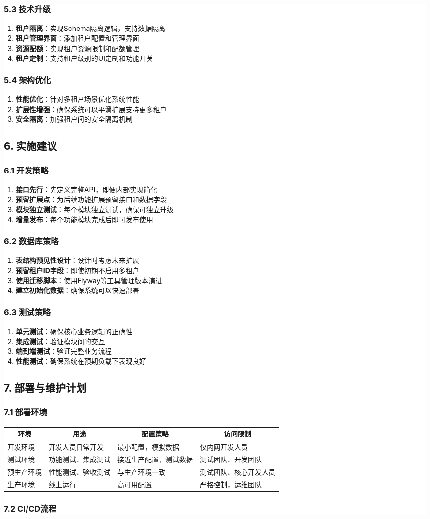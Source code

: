 ### 5.3 技术升级

1. **租户隔离**：实现Schema隔离逻辑，支持数据隔离
2. **租户管理界面**：添加租户配置和管理界面
3. **资源配额**：实现租户资源限制和配额管理
4. **租户定制**：支持租户级别的UI定制和功能开关

### 5.4 架构优化

1. **性能优化**：针对多租户场景优化系统性能
2. **扩展性增强**：确保系统可以平滑扩展支持更多租户
3. **安全隔离**：加强租户间的安全隔离机制

## 6. 实施建议

### 6.1 开发策略

1. **接口先行**：先定义完整API，即便内部实现简化
2. **预留扩展点**：为后续功能扩展预留接口和数据字段
3. **模块独立测试**：每个模块独立测试，确保可独立升级
4. **增量发布**：每个功能模块完成后即可发布使用

### 6.2 数据库策略

1. **表结构预见性设计**：设计时考虑未来扩展
2. **预留租户ID字段**：即使初期不启用多租户
3. **使用迁移脚本**：使用Flyway等工具管理版本演进
4. **建立初始化数据**：确保系统可以快速部署

### 6.3 测试策略

1. **单元测试**：确保核心业务逻辑的正确性
2. **集成测试**：验证模块间的交互
3. **端到端测试**：验证完整业务流程
4. **性能测试**：确保系统在预期负载下表现良好

## 7. 部署与维护计划

### 7.1 部署环境

| 环境 | 用途 | 配置策略 | 访问限制 |
|-----|-----|---------|---------|
| 开发环境 | 开发人员日常开发 | 最小配置，模拟数据 | 仅内网开发人员 |
| 测试环境 | 功能测试、集成测试 | 接近生产配置，测试数据 | 测试团队、开发团队 |
| 预生产环境 | 性能测试、验收测试 | 与生产环境一致 | 测试团队、核心开发人员 |
| 生产环境 | 线上运行 | 高可用配置 | 严格控制，运维团队 |

### 7.2 CI/CD流程
